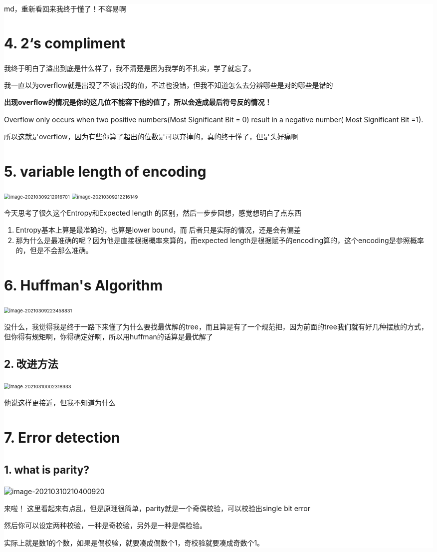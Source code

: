 md，重新看回来我终于懂了！不容易啊

# 4. 2‘s compliment

我终于明白了溢出到底是什么样了，我不清楚是因为我学的不扎实，学了就忘了。

我一直以为overflow就是出现了不该出现的值，不过也没错，但我不知道怎么去分辨哪些是对的哪些是错的

**出现overflow的情况是你的这几位不能容下他的值了，所以会造成最后符号反的情况！**

Overflow only occurs when two positive numbers(Most Significant Bit = 0) result in a negative number( Most Significant Bit =1).

所以这就是overflow，因为有些你算了超出的位数是可以弃掉的，真的终于懂了，但是头好痛啊

# 5.  variable length of encoding

<img src="https://raw.githubusercontent.com/ZhengIvy/Figurebed/main/img/20210309212916.png" alt="image-20210309212916701" style="zoom:67%;" />

<img src="https://raw.githubusercontent.com/ZhengIvy/Figurebed/main/img/20210309212216.png" alt="image-20210309212216149" style="zoom:67%;" />

今天思考了很久这个Entropy和Expected length 的区别，然后一步步回想，感觉想明白了点东西

1. Entropy基本上算是最准确的，也算是lower bound，而 后者只是实际的情况，还是会有偏差
2. 那为什么是最准确的呢？因为他是直接根据概率来算的，而expected length是根据赋予的encoding算的，这个encoding是参照概率的，但是不会那么准确。

# 6. Huffman's Algorithm

<img src="https://raw.githubusercontent.com/ZhengIvy/Figurebed/main/img/20210309223459.png" alt="image-20210309223458831" style="zoom:67%;" />

没什么，我觉得我是终于一路下来懂了为什么要找最优解的tree，而且算是有了一个规范把，因为前面的tree我们就有好几种摆放的方式，但你得有规矩啊，你得确定好啊，所以用huffman的话算是最优解了

## 2. 改进方法

<img src="https://raw.githubusercontent.com/ZhengIvy/Figurebed/main/img/20210310002319.png" alt="image-20210310002318933" style="zoom:67%;" />

他说这样更接近，但我不知道为什么

# 7. Error detection

## 1. what is parity?

![image-20210310210400920](https://raw.githubusercontent.com/ZhengIvy/Figurebed/main/img/20210310210401.png)

来啦！ 这里看起来有点乱，但是原理很简单，parity就是一个奇偶校验，可以校验出single bit error

然后你可以设定两种校验，一种是奇校验，另外是一种是偶检验。

实际上就是数1的个数，如果是偶校验，就要凑成偶数个1，奇校验就要凑成奇数个1。
